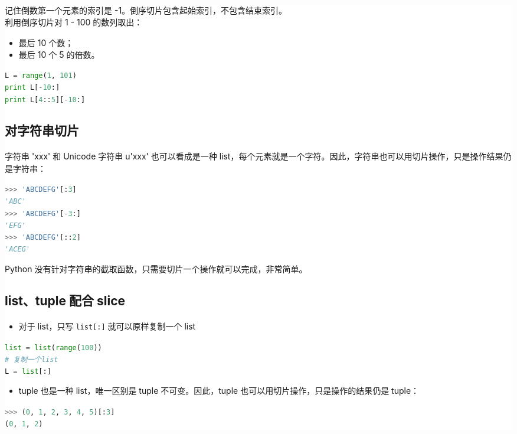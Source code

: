 记住倒数第一个元素的索引是 -1。倒序切片包含起始索引，不包含结束索引。<br>利用倒序切片对 1 - 100 的数列取出：

- 最后 10 个数；
- 最后 10 个 5 的倍数。

```python
L = range(1, 101)
print L[-10:]
print L[4::5][-10:]
```

## 对字符串切片

字符串 'xxx' 和 Unicode 字符串 u'xxx' 也可以看成是一种 list，每个元素就是一个字符。因此，字符串也可以用切片操作，只是操作结果仍是字符串：

```python
>>> 'ABCDEFG'[:3]
'ABC'
>>> 'ABCDEFG'[-3:]
'EFG'
>>> 'ABCDEFG'[::2]
'ACEG'
```

Python 没有针对字符串的截取函数，只需要切片一个操作就可以完成，非常简单。

## list、tuple 配合 slice

- 对于 list，只写 `list[:]` 就可以原样复制一个 list

```python
list = list(range(100))
# 复制一个list
L = list[:]
```

- tuple 也是一种 list，唯一区别是 tuple 不可变。因此，tuple 也可以用切片操作，只是操作的结果仍是 tuple：

```python
>>> (0, 1, 2, 3, 4, 5)[:3]
(0, 1, 2)
```
